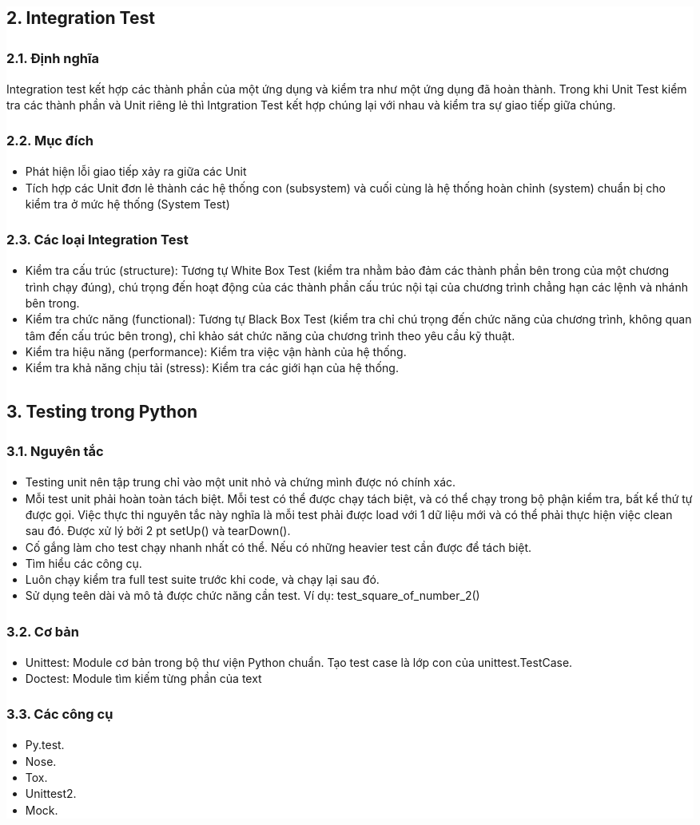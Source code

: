 ## 2. Integration Test

### 2.1. Định nghĩa

Integration test kết hợp các thành phần của một ứng dụng và kiểm tra như một ứng dụng đã hoàn thành. Trong khi Unit Test kiểm tra các thành phần và Unit riêng lẻ thì Intgration Test kết hợp chúng lại với nhau và kiểm tra sự giao tiếp giữa chúng.

### 2.2. Mục đích

- Phát hiện lỗi giao tiếp xảy ra giữa các Unit
- Tích hợp các Unit đơn lẻ thành các hệ thống con (subsystem) và cuối cùng là hệ thống hoàn chỉnh (system) chuẩn bị cho kiểm tra ở mức hệ thống (System Test)

### 2.3. Các loại Integration Test

- Kiểm tra cấu trúc (structure): Tương tự White Box Test (kiểm tra nhằm bảo đảm các thành phần bên trong của một chương trình chạy đúng), chú trọng đến hoạt động của các thành phần cấu trúc nội tại của chương trình chẳng hạn các lệnh và nhánh bên trong.
- Kiểm tra chức năng (functional): Tương tự Black Box Test (kiểm tra chỉ chú trọng đến chức năng của chương trình, không quan tâm đến cấu trúc bên trong), chỉ khảo sát chức năng của chương trình theo yêu cầu kỹ thuật.
- Kiểm tra hiệu năng (performance): Kiểm tra việc vận hành của hệ thống.
- Kiểm tra khả năng chịu tải (stress): Kiểm tra các giới hạn của hệ thống.

## 3. Testing trong Python

### 3.1. Nguyên tắc

- Testing unit nên tập trung chỉ vào một unit nhỏ và chứng mình được nó chính xác.
- Mỗi test unit phải hoàn toàn tách biệt. Mỗi test có thể được chạy tách biệt, và có thể chạy trong bộ phận kiểm tra, bất kể thứ tự được gọi. Việc thực thi nguyên tắc này nghĩa là mỗi test phải được load với 1 dữ liệu mới và có thể phải thực hiện việc clean sau đó. Được xử lý bởi 2 pt setUp() và tearDown().
- Cố gắng làm cho test chạy nhanh nhất có thể. Nếu có những heavier test cần được để tách biệt.
- Tìm hiểu các công cụ.
- Luôn chạy kiểm tra full test suite trước khi code, và chạy lại sau đó.
- Sử dụng teên dài và mô tả được chức năng cần test. Ví dụ: test_square_of_number_2()

### 3.2. Cơ bản

- Unittest: Module cơ bản trong bộ thư viện Python chuẩn. Tạo test case là lớp con của unittest.TestCase.
- Doctest: Module tìm kiếm từng phần của text

### 3.3. Các công cụ

- Py.test.
- Nose.
- Tox.
- Unittest2.
- Mock.

